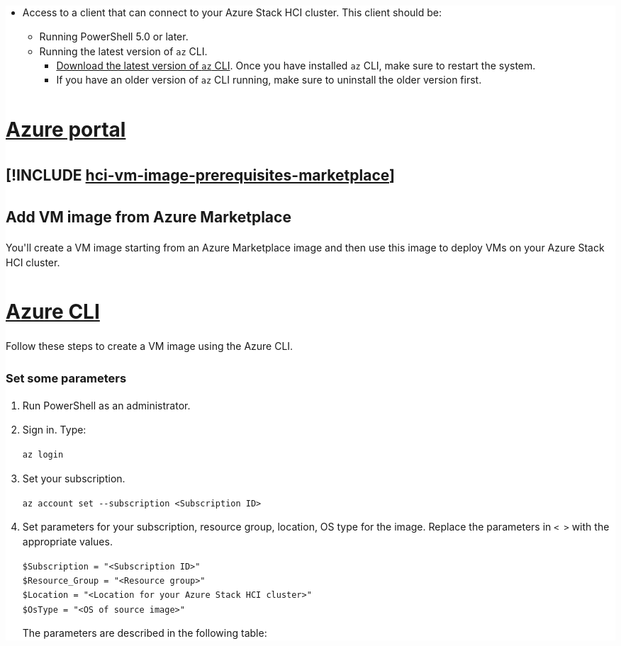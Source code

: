 - Access to a client that can connect to your Azure Stack HCI cluster. This client should be:

    - Running PowerShell 5.0 or later.
    - Running the latest version of `az` CLI.
        - [Download the latest version of `az` CLI](/cli/azure/install-azure-cli-windows?tabs=azure-cli). Once you have installed `az` CLI, make sure to restart the system.
        -  If you have an older version of `az` CLI running, make sure to uninstall the older version first.

# [Azure portal](#tab/azureportal)

[!INCLUDE [hci-vm-image-prerequisites-marketplace](../../includes/hci-vm-image-prerequisites-marketplace.md)]
---


## Add VM image from Azure Marketplace

You'll create a VM image starting from an Azure Marketplace image and then use this image to deploy VMs on your Azure Stack HCI cluster.

# [Azure CLI](#tab/azurecli)

Follow these steps to create a VM image using the Azure CLI.

### Set some parameters

1. Run PowerShell as an administrator.


1. Sign in. Type:

    ```azurecli
    az login
    ```

1. Set your subscription.

    ```azurecli
    az account set --subscription <Subscription ID>
    ```

1. Set parameters for your subscription, resource group, location, OS type for the image. Replace the parameters in `< >` with the appropriate values.

    ```azurecli
    $Subscription = "<Subscription ID>"
    $Resource_Group = "<Resource group>"
    $Location = "<Location for your Azure Stack HCI cluster>"
    $OsType = "<OS of source image>"
    ```
    
    The parameters are described in the following table:
    